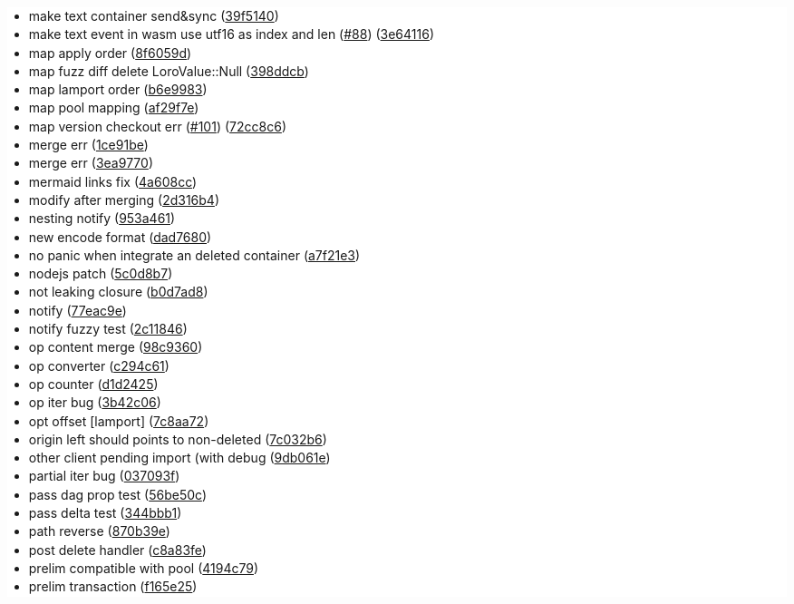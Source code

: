 - make text container send&sync ([39f5140](https://github.com/loro-dev/loro/commit/39f514022e89af00018ee0caeb448edecf115487))
- make text event in wasm use utf16 as index and len ([#88](https://github.com/loro-dev/loro/issues/88)) ([3e64116](https://github.com/loro-dev/loro/commit/3e64116621fb0396524d4579f1227075f4f3d1a9))
- map apply order ([8f6059d](https://github.com/loro-dev/loro/commit/8f6059df5ab3d262279cc5c6d4b3063b0be0ab2d))
- map fuzz diff delete LoroValue::Null ([398ddcb](https://github.com/loro-dev/loro/commit/398ddcb25a17b2ba84d27d4d6c36711485546a4c))
- map lamport order ([b6e9983](https://github.com/loro-dev/loro/commit/b6e9983eb7f47b9277f720f02284f592b839d199))
- map pool mapping ([af29f7e](https://github.com/loro-dev/loro/commit/af29f7e20268fe344592adeba859adf4c911c12e))
- map version checkout err ([#101](https://github.com/loro-dev/loro/issues/101)) ([72cc8c6](https://github.com/loro-dev/loro/commit/72cc8c6ed5bf9791dcf622d32dc87f826f0ebd60))
- merge err ([1ce91be](https://github.com/loro-dev/loro/commit/1ce91be046a9ca84ed444359ec539e81c9afc12d))
- merge err ([3ea9770](https://github.com/loro-dev/loro/commit/3ea97708710bebbd22ae2a364187ebd5c573381f))
- mermaid links fix ([4a608cc](https://github.com/loro-dev/loro/commit/4a608cc958c000bed0f62fa4a11c4fb2f426fb38))
- modify after merging ([2d316b4](https://github.com/loro-dev/loro/commit/2d316b4414c88ec154f0ea07077a2d27bcbd1f63))
- nesting notify ([953a461](https://github.com/loro-dev/loro/commit/953a4613c64c78b38481aface0d1453640084fea))
- new encode format ([dad7680](https://github.com/loro-dev/loro/commit/dad768049e4dd5f0c02be5f21a91bf5b42b89ef2))
- no panic when integrate an deleted container ([a7f21e3](https://github.com/loro-dev/loro/commit/a7f21e3f44b70eb74409cd20cfcdf0048b980dbb))
- nodejs patch ([5c0d8b7](https://github.com/loro-dev/loro/commit/5c0d8b74f4e32af2fc6c81d61b614009362c9cb2))
- not leaking closure ([b0d7ad8](https://github.com/loro-dev/loro/commit/b0d7ad88b99c4c21ef74f1bc655d5e4265e6c101))
- notify ([77eac9e](https://github.com/loro-dev/loro/commit/77eac9eb304a0d0b837f34145bb6ef12084a496a))
- notify fuzzy test ([2c11846](https://github.com/loro-dev/loro/commit/2c11846c99573c8109ccb282806dc3651dfc6b3c))
- op content merge ([98c9360](https://github.com/loro-dev/loro/commit/98c9360a8576b6f70c7b7e27f74c8e6b0308864e))
- op converter ([c294c61](https://github.com/loro-dev/loro/commit/c294c61343d1fdf9b5b69e4aa9547284c85aa5ad))
- op counter ([d1d2425](https://github.com/loro-dev/loro/commit/d1d242578f5576ceb21161aee910f1e7e3ce1cdf))
- op iter bug ([3b42c06](https://github.com/loro-dev/loro/commit/3b42c06a01b288b921bbb08ad330518b7034b066))
- opt offset [lamport] ([7c8aa72](https://github.com/loro-dev/loro/commit/7c8aa72969ab266b19a0a6527a386ee84a9dcb9a))
- origin left should points to non-deleted ([7c032b6](https://github.com/loro-dev/loro/commit/7c032b63213e492da6d14ba074463d13a4b25fb3))
- other client pending import (with debug ([9db061e](https://github.com/loro-dev/loro/commit/9db061ed36a44f8fcadc6841e06287021e7dfc66))
- partial iter bug ([037093f](https://github.com/loro-dev/loro/commit/037093f6bd5a933f7e4b23cfa43e5ae7088c3395))
- pass dag prop test ([56be50c](https://github.com/loro-dev/loro/commit/56be50c1b6b9215457f93a0a9532b5a338eb1f34))
- pass delta test ([344bbb1](https://github.com/loro-dev/loro/commit/344bbb1e344bcc443955432c82445e489b1d3f9e))
- path reverse ([870b39e](https://github.com/loro-dev/loro/commit/870b39ec378b789cf0ea8e6f7676182f8d38c396))
- post delete handler ([c8a83fe](https://github.com/loro-dev/loro/commit/c8a83fe67610a72b5ec8dee356dd2595f96d24f0))
- prelim compatible with pool ([4194c79](https://github.com/loro-dev/loro/commit/4194c79fe7b883bf65ad00bb6505b437999c8ff5))
- prelim transaction ([f165e25](https://github.com/loro-dev/loro/commit/f165e2594c7f2783c7b05c4c1c8162bf4ab00a1d))